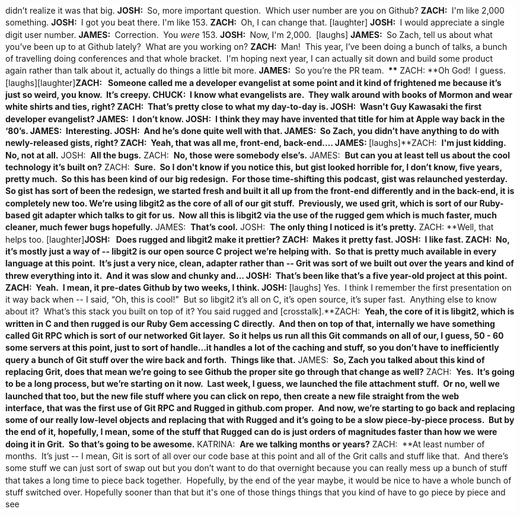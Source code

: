didn’t realize it was that big. **JOSH:&nbsp;** So, more important question.&nbsp; Which user number are you on Github? **ZACH:&nbsp;** I'm like 2,000 something. **JOSH:&nbsp;** I got you beat there. I'm like 153. **ZACH:&nbsp;** Oh, I can change that. [laughter] **JOSH:&nbsp;** I would appreciate a single digit user number. **JAMES:&nbsp;** Correction.&nbsp; You _were_ 153. **JOSH:&nbsp;** Now,&nbsp;I'm 2,000.&nbsp; [laughs] **JAMES:&nbsp;** So Zach, tell us about what you’ve been up to at Github lately?&nbsp; What are you working on? **ZACH:&nbsp;** Man!&nbsp; This year, I’ve been doing a bunch of talks, a bunch of travelling doing conferences and that whole bracket.&nbsp; I'm hoping next year, I can actually sit down and build some product again rather than talk about it, actually do things a little bit more. **JAMES:&nbsp;** So you’re the PR team. **&nbsp;\*\*** ZACH:&nbsp;**Oh God!&nbsp; I guess.&nbsp; [laughs][laughter]**ZACH:&nbsp;&nbsp; **Someone called me a developer evangelist at some point and it kind of frightened me&nbsp;because it’s just so weird, you know. &nbsp;It’s creepy.** CHUCK:&nbsp; **I know what evangelists are.&nbsp; They walk around with books of Mormon and wear white shirts and ties, right?** ZACH:&nbsp; **That’s pretty close to what my day-to-day is.** JOSH:&nbsp; **Wasn't Guy Kawasaki the first developer evangelist?** JAMES:&nbsp; **I don’t know.** JOSH:&nbsp; **I think they may have invented that title for him at Apple way back in the ‘80’s.** JAMES:&nbsp; **Interesting.** JOSH:&nbsp; **And he’s done quite well with that.** JAMES:&nbsp; **So Zach, you didn’t have anything to do with newly-released gists, right?** ZACH:&nbsp; **Yeah, that was all me, front-end, back-end….** JAMES:&nbsp;**[laughs]**ZACH:&nbsp; **I'm just kidding.&nbsp; No, not at all.** JOSH:&nbsp; **All the bugs.** ZACH:&nbsp; **No, those were somebody else’s.** JAMES:&nbsp; **But can you at least tell us about the cool technology it’s built on?** ZACH:&nbsp; **Sure.&nbsp; So I don't know if you notice this, but gist looked&nbsp;horrible for, I don’t know, five years, pretty much.&nbsp; So this has been kind of our big redesign.&nbsp; For those time-shifting this podcast,&nbsp;gist was&nbsp;relaunched yesterday.&nbsp; So&nbsp;gist has sort of been&nbsp;the redesign, we started fresh and built it all up&nbsp;from the front-end differently and in the back-end, it is completely new too. We’re using libgit2 as the core of all of our git stuff.&nbsp; Previously, we used grit, which is sort of our Ruby-based git adapter which&nbsp;talks to git for us.&nbsp; Now all this is libgit2 via the use of the rugged gem which is much faster, much cleaner, much fewer bugs hopefully.** JAMES:&nbsp; **That’s cool.** JOSH:&nbsp; **The only thing I noticed is it’s pretty.** ZACH:&nbsp;**Well, that helps too. [laughter]**JOSH:&nbsp;&nbsp; **Does rugged and libgit2 make it prettier?** ZACH:&nbsp; **Makes it pretty fast.** JOSH:&nbsp; **I like fast.** ZACH:&nbsp; **No, it’s mostly just a way of -- libgit2 is our open source C project we’re helping with.&nbsp; So that is pretty much available in every language at this point.&nbsp; It’s just a very nice, clean, adapter rather than -- Grit was sort of we built out over the years and kind of threw everything into it.&nbsp; And it was slow and chunky and…** JOSH:&nbsp; **That’s been like that’s a five year-old project at this point.** ZACH:&nbsp; **Yeah.&nbsp; I mean, it pre-dates Github by two weeks, I think.** JOSH:&nbsp;**[laughs] Yes.&nbsp; I think I remember the first presentation on it way back when -- I said, “Oh, this is cool!”&nbsp; But so libgit2 it’s all on C, it’s open source, it’s super fast.&nbsp; Anything else to know about it?&nbsp; What’s this&nbsp;stack you&nbsp;built on top of it? You said rugged and [crosstalk].**ZACH:&nbsp; **Yeah, the core of it is libgit2, which is written in C and then rugged is our Ruby Gem accessing C directly.&nbsp; And then on top of that, internally we have something called Git RPC which is sort of our networked Git layer. &nbsp;So it helps us run all this Git commands on all of our, I guess, 50 - 60 some servers at this point, just to sort of handle...it handles&nbsp;a lot of the caching and stuff, so you don’t have to inefficiently query a bunch of Git stuff over the wire back and forth.&nbsp; Things like that.** JAMES:&nbsp; **So, Zach you talked about this kind of replacing Grit, does that mean we’re going to see Github the proper site go through that change as well?** ZACH:&nbsp; **Yes. &nbsp;It’s going to be a long process, but we’re starting on it now.&nbsp; Last week, I guess, we launched the file attachment stuff.&nbsp; Or no, well we launched that too, but the new file stuff where you can click on&nbsp;repo, then create a new file straight from the web interface,&nbsp;that was the first use of Git RPC and Rugged in github.com proper.&nbsp; And now, we’re starting to go back&nbsp;and replacing some of our really low-level objects and replacing that with Rugged and it’s going to be a slow piece-by-piece process.&nbsp; But by the end of it, hopefully, I mean, some of the stuff that Rugged can do is just&nbsp;orders of magnitudes&nbsp;faster than how we were doing it in Grit.&nbsp; So that’s going to be awesome.** KATRINA:&nbsp; **Are we talking months or years?** ZACH:&nbsp; **At least number of months.&nbsp; It’s just -- I mean, Git is sort of all over our code base at this point and all of the Grit calls and stuff like that.&nbsp; And there’s some stuff we can just sort of swap out but you don’t want to do that overnight because&nbsp;you&nbsp;can really mess up a bunch of stuff that takes a long time to piece back together.&nbsp; Hopefully, by the end of the year maybe, it&nbsp;would be nice to have a whole bunch of stuff switched over. Hopefully sooner than that but it's one of those things&nbsp;things that you kind of have to go piece by piece and see